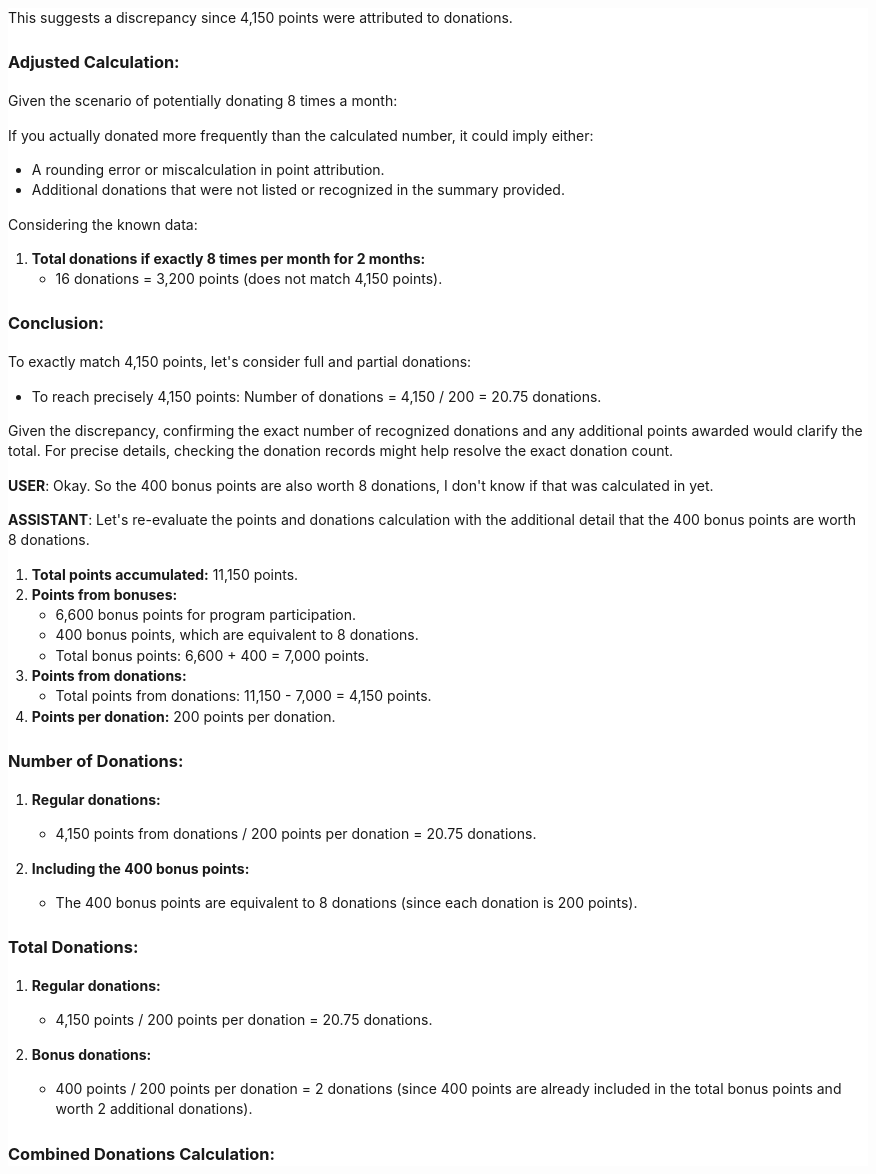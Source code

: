 This suggests a discrepancy since 4,150 points were attributed to donations.

### Adjusted Calculation:

Given the scenario of potentially donating 8 times a month:

If you actually donated more frequently than the calculated number, it could imply either:
- A rounding error or miscalculation in point attribution.
- Additional donations that were not listed or recognized in the summary provided.

Considering the known data:
1. **Total donations if exactly 8 times per month for 2 months:**
   - 16 donations = 3,200 points (does not match 4,150 points).

### Conclusion:

To exactly match 4,150 points, let's consider full and partial donations:
- To reach precisely 4,150 points: Number of donations = 4,150 / 200 = 20.75 donations.

Given the discrepancy, confirming the exact number of recognized donations and any additional points awarded would clarify the total. For precise details, checking the donation records might help resolve the exact donation count.

**USER**: Okay. So the 400 bonus points are also worth 8 donations, I don't know if that was calculated in yet.

**ASSISTANT**: Let's re-evaluate the points and donations calculation with the additional detail that the 400 bonus points are worth 8 donations.

1. **Total points accumulated:** 11,150 points.
2. **Points from bonuses:**
   - 6,600 bonus points for program participation.
   - 400 bonus points, which are equivalent to 8 donations.
   - Total bonus points: 6,600 + 400 = 7,000 points.
3. **Points from donations:**
   - Total points from donations: 11,150 - 7,000 = 4,150 points.
4. **Points per donation:** 200 points per donation.

### Number of Donations:

1. **Regular donations:**
   - 4,150 points from donations / 200 points per donation = 20.75 donations.

2. **Including the 400 bonus points:**
   - The 400 bonus points are equivalent to 8 donations (since each donation is 200 points).

### Total Donations:

1. **Regular donations:**
   - 4,150 points / 200 points per donation = 20.75 donations.

2. **Bonus donations:**
   - 400 points / 200 points per donation = 2 donations (since 400 points are already included in the total bonus points and worth 2 additional donations).

### Combined Donations Calculation:
